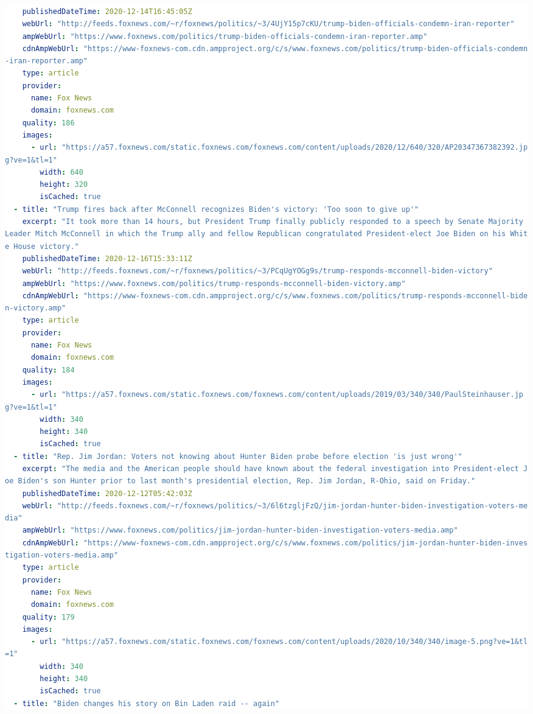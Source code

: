 ```yaml
    publishedDateTime: 2020-12-14T16:45:05Z
    webUrl: "http://feeds.foxnews.com/~r/foxnews/politics/~3/4UjY15p7cKU/trump-biden-officials-condemn-iran-reporter"
    ampWebUrl: "https://www.foxnews.com/politics/trump-biden-officials-condemn-iran-reporter.amp"
    cdnAmpWebUrl: "https://www-foxnews-com.cdn.ampproject.org/c/s/www.foxnews.com/politics/trump-biden-officials-condemn-iran-reporter.amp"
    type: article
    provider:
      name: Fox News
      domain: foxnews.com
    quality: 186
    images:
      - url: "https://a57.foxnews.com/static.foxnews.com/foxnews.com/content/uploads/2020/12/640/320/AP20347367382392.jpg?ve=1&tl=1"
        width: 640
        height: 320
        isCached: true
  - title: "Trump fires back after McConnell recognizes Biden's victory: 'Too soon to give up'"
    excerpt: "It took more than 14 hours, but President Trump finally publicly responded to a speech by Senate Majority Leader Mitch McConnell in which the Trump ally and fellow Republican congratulated President-elect Joe Biden on his White House victory."
    publishedDateTime: 2020-12-16T15:33:11Z
    webUrl: "http://feeds.foxnews.com/~r/foxnews/politics/~3/PCqUgYOGg9s/trump-responds-mcconnell-biden-victory"
    ampWebUrl: "https://www.foxnews.com/politics/trump-responds-mcconnell-biden-victory.amp"
    cdnAmpWebUrl: "https://www-foxnews-com.cdn.ampproject.org/c/s/www.foxnews.com/politics/trump-responds-mcconnell-biden-victory.amp"
    type: article
    provider:
      name: Fox News
      domain: foxnews.com
    quality: 184
    images:
      - url: "https://a57.foxnews.com/static.foxnews.com/foxnews.com/content/uploads/2019/03/340/340/PaulSteinhauser.jpg?ve=1&tl=1"
        width: 340
        height: 340
        isCached: true
  - title: "Rep. Jim Jordan: Voters not knowing about Hunter Biden probe before election 'is just wrong'"
    excerpt: "The media and the American people should have known about the federal investigation into President-elect Joe Biden's son Hunter prior to last month's presidential election, Rep. Jim Jordan, R-Ohio, said on Friday."
    publishedDateTime: 2020-12-12T05:42:03Z
    webUrl: "http://feeds.foxnews.com/~r/foxnews/politics/~3/6l6tzgljFzQ/jim-jordan-hunter-biden-investigation-voters-media"
    ampWebUrl: "https://www.foxnews.com/politics/jim-jordan-hunter-biden-investigation-voters-media.amp"
    cdnAmpWebUrl: "https://www-foxnews-com.cdn.ampproject.org/c/s/www.foxnews.com/politics/jim-jordan-hunter-biden-investigation-voters-media.amp"
    type: article
    provider:
      name: Fox News
      domain: foxnews.com
    quality: 179
    images:
      - url: "https://a57.foxnews.com/static.foxnews.com/foxnews.com/content/uploads/2020/10/340/340/image-5.png?ve=1&tl=1"
        width: 340
        height: 340
        isCached: true
  - title: "Biden changes his story on Bin Laden raid -- again"
```